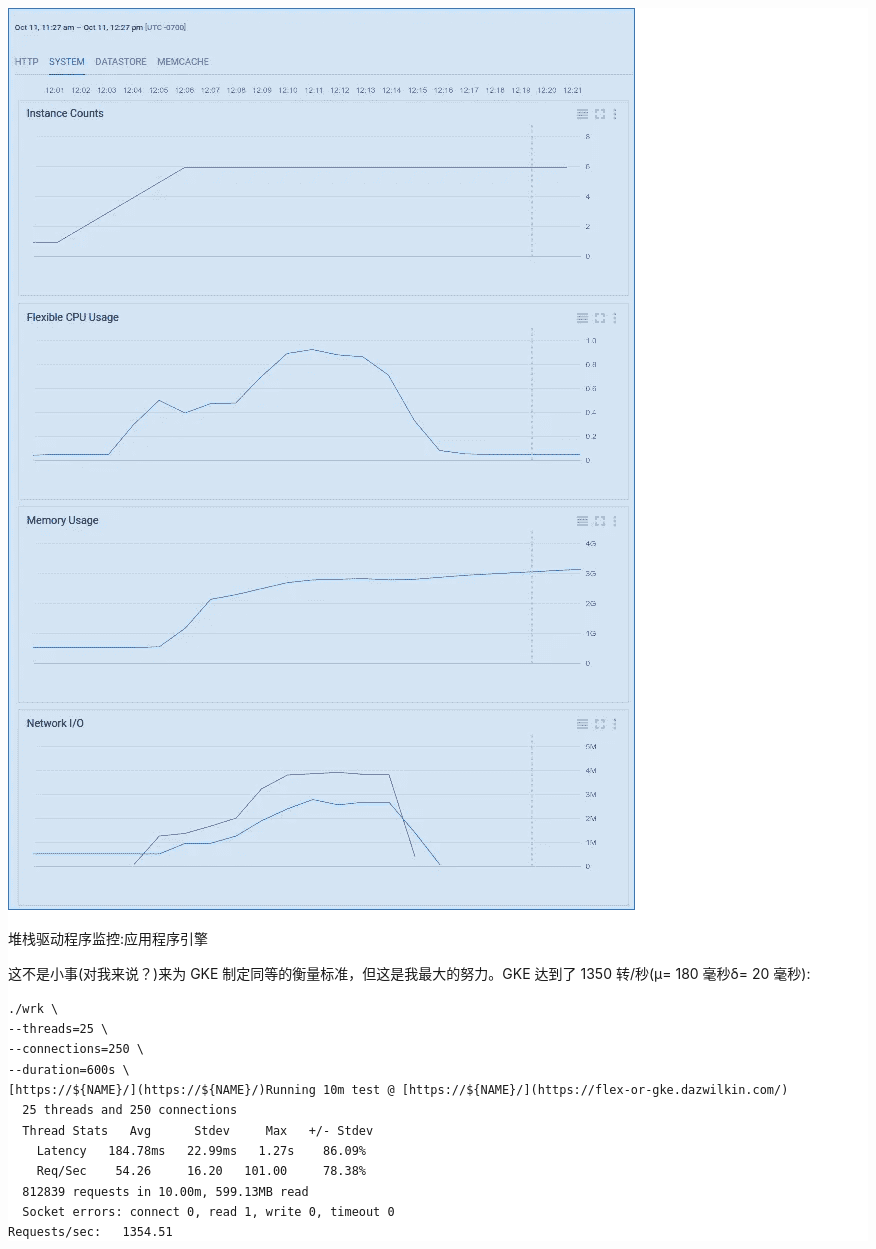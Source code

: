 ![](img/0fb0b73e10f9fcb32e8132d8d8c329bd.png)

堆栈驱动程序监控:应用程序引擎

这不是小事(对我来说？)来为 GKE 制定同等的衡量标准，但这是我最大的努力。GKE 达到了 1350 转/秒(μ= 180 毫秒δ= 20 毫秒):

```
./wrk \
--threads=25 \
--connections=250 \
--duration=600s \
[https://${NAME}/](https://${NAME}/)Running 10m test @ [https://${NAME}/](https://flex-or-gke.dazwilkin.com/)
  25 threads and 250 connections
  Thread Stats   Avg      Stdev     Max   +/- Stdev
    Latency   184.78ms   22.99ms   1.27s    86.09%
    Req/Sec    54.26     16.20   101.00     78.38%
  812839 requests in 10.00m, 599.13MB read
  Socket errors: connect 0, read 1, write 0, timeout 0
Requests/sec:   1354.51
```